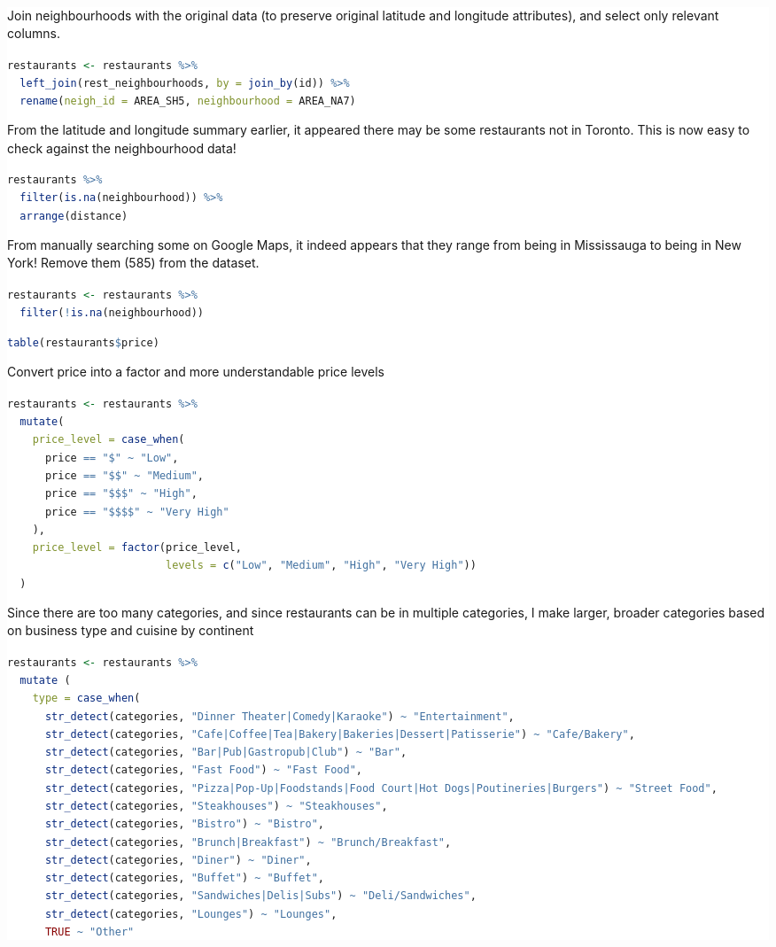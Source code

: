 Join neighbourhoods with the original data (to preserve original
latitude and longitude attributes), and select only relevant columns.

``` r
restaurants <- restaurants %>% 
  left_join(rest_neighbourhoods, by = join_by(id)) %>% 
  rename(neigh_id = AREA_SH5, neighbourhood = AREA_NA7)
```

From the latitude and longitude summary earlier, it appeared there may
be some restaurants not in Toronto. This is now easy to check against
the neighbourhood data!

``` r
restaurants %>% 
  filter(is.na(neighbourhood)) %>% 
  arrange(distance)
```

From manually searching some on Google Maps, it indeed appears that they
range from being in Mississauga to being in New York! Remove them (585)
from the dataset.

``` r
restaurants <- restaurants %>% 
  filter(!is.na(neighbourhood))
```

``` r
table(restaurants$price)
```

Convert price into a factor and more understandable price levels

``` r
restaurants <- restaurants %>% 
  mutate(
    price_level = case_when(
      price == "$" ~ "Low",
      price == "$$" ~ "Medium",
      price == "$$$" ~ "High",
      price == "$$$$" ~ "Very High"
    ),
    price_level = factor(price_level, 
                         levels = c("Low", "Medium", "High", "Very High"))
  )
```

Since there are too many categories, and since restaurants can be in
multiple categories, I make larger, broader categories based on business
type and cuisine by continent

``` r
restaurants <- restaurants %>% 
  mutate (
    type = case_when(
      str_detect(categories, "Dinner Theater|Comedy|Karaoke") ~ "Entertainment",
      str_detect(categories, "Cafe|Coffee|Tea|Bakery|Bakeries|Dessert|Patisserie") ~ "Cafe/Bakery",
      str_detect(categories, "Bar|Pub|Gastropub|Club") ~ "Bar",
      str_detect(categories, "Fast Food") ~ "Fast Food",
      str_detect(categories, "Pizza|Pop-Up|Foodstands|Food Court|Hot Dogs|Poutineries|Burgers") ~ "Street Food",
      str_detect(categories, "Steakhouses") ~ "Steakhouses",
      str_detect(categories, "Bistro") ~ "Bistro",
      str_detect(categories, "Brunch|Breakfast") ~ "Brunch/Breakfast",
      str_detect(categories, "Diner") ~ "Diner",
      str_detect(categories, "Buffet") ~ "Buffet",
      str_detect(categories, "Sandwiches|Delis|Subs") ~ "Deli/Sandwiches",
      str_detect(categories, "Lounges") ~ "Lounges",
      TRUE ~ "Other"
```